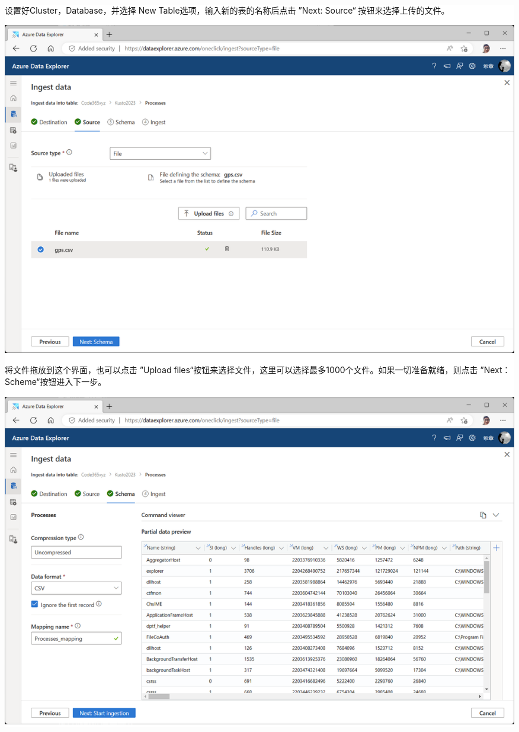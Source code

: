 设置好Cluster，Database，并选择 New Table选项，输入新的表的名称后点击 ”Next: Source“ 按钮来选择上传的文件。

![](../images/Pasted%20image%2020230103055722.png)

将文件拖放到这个界面，也可以点击 ”Upload files“按钮来选择文件，这里可以选择最多1000个文件。如果一切准备就绪，则点击 ”Next：Scheme“按钮进入下一步。

![](../images/Pasted%20image%2020230103055944.png)
